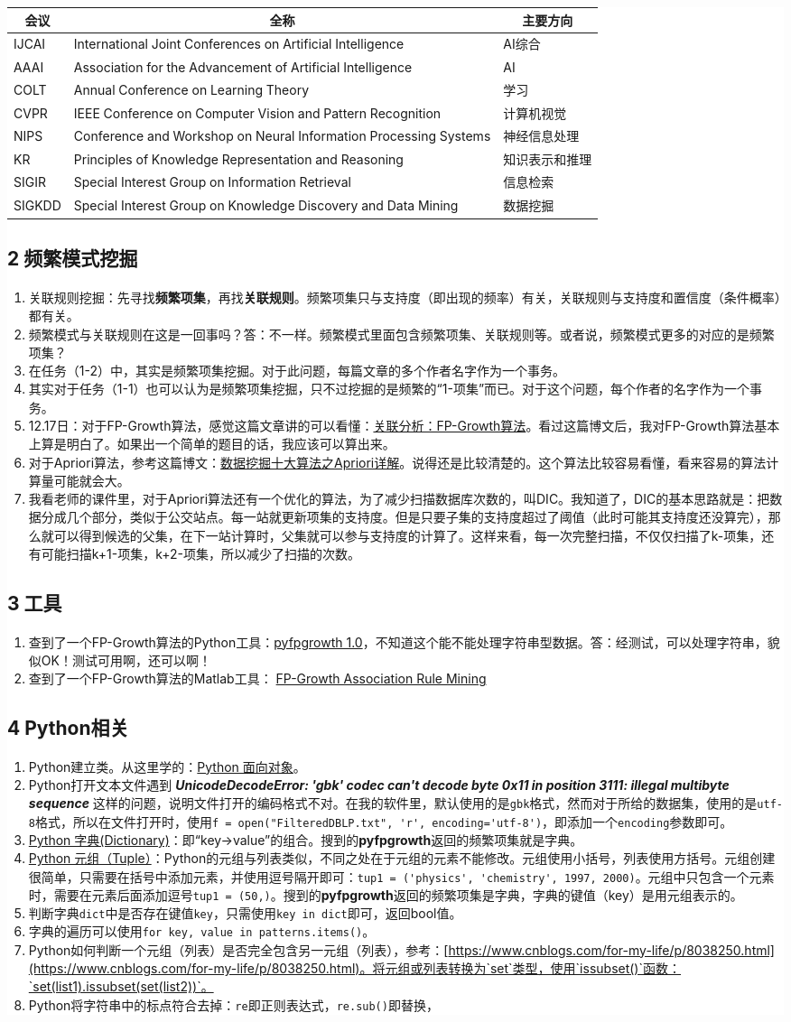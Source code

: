 
|  会议 | 全称         | 主要方向        |
| ----- |-------------| -----          | 
|IJCAI  |International Joint Conferences on Artificial Intelligence| AI综合|
|AAAI   |Association for the Advancement of Artificial Intelligence| AI |
|COLT   | Annual Conference on Learning Theory                     |  学习  |
|CVPR   |IEEE Conference on Computer Vision and Pattern Recognition|计算机视觉|
|NIPS   |Conference and Workshop on Neural Information Processing Systems|神经信息处理| 
|KR     |Principles of Knowledge Representation and Reasoning|  知识表示和推理    | 
|SIGIR  |Special Interest Group on Information Retrieval|   信息检索  | 
|SIGKDD |Special Interest Group on Knowledge Discovery and Data Mining| 数据挖掘   | 

## 2 频繁模式挖掘 ##
1. 关联规则挖掘：先寻找**频繁项集**，再找**关联规则**。频繁项集只与支持度（即出现的频率）有关，关联规则与支持度和置信度（条件概率）都有关。
2. 频繁模式与关联规则在这是一回事吗？答：不一样。频繁模式里面包含频繁项集、关联规则等。或者说，频繁模式更多的对应的是频繁项集？
3. 在任务（1-2）中，其实是频繁项集挖掘。对于此问题，每篇文章的多个作者名字作为一个事务。
4. 其实对于任务（1-1）也可以认为是频繁项集挖掘，只不过挖掘的是频繁的“1-项集”而已。对于这个问题，每个作者的名字作为一个事务。
5. 12.17日：对于FP-Growth算法，感觉这篇文章讲的可以看懂：[关联分析：FP-Growth算法](https://www.cnblogs.com/datahunter/p/3903413.html)。看过这篇博文后，我对FP-Growth算法基本上算是明白了。如果出一个简单的题目的话，我应该可以算出来。
6. 对于Apriori算法，参考这篇博文：[数据挖掘十大算法之Apriori详解](http://blog.csdn.net/baimafujinji/article/details/53456931)。说得还是比较清楚的。这个算法比较容易看懂，看来容易的算法计算量可能就会大。
7. 我看老师的课件里，对于Apriori算法还有一个优化的算法，为了减少扫描数据库次数的，叫DIC。我知道了，DIC的基本思路就是：把数据分成几个部分，类似于公交站点。每一站就更新项集的支持度。但是只要子集的支持度超过了阈值（此时可能其支持度还没算完），那么就可以得到候选的父集，在下一站计算时，父集就可以参与支持度的计算了。这样来看，每一次完整扫描，不仅仅扫描了k-项集，还有可能扫描k+1-项集，k+2-项集，所以减少了扫描的次数。

## 3 工具 ##
1. 查到了一个FP-Growth算法的Python工具：[pyfpgrowth 1.0](https://pypi.python.org/pypi/pyfpgrowth/1.0)，不知道这个能不能处理字符串型数据。答：经测试，可以处理字符串，貌似OK！测试可用啊，还可以啊！
2. 查到了一个FP-Growth算法的Matlab工具： [FP-Growth Association Rule Mining](http://cn.mathworks.com/matlabcentral/fileexchange/52868-fp-growth-association-rule-mining)

## 4 Python相关 ##
1. Python建立类。从这里学的：[Python 面向对象](http://www.runoob.com/python/python-object.html)。
2. Python打开文本文件遇到 ***UnicodeDecodeError: 'gbk' codec can't decode byte 0x11 in position 3111: illegal multibyte sequence*** 这样的问题，说明文件打开的编码格式不对。在我的软件里，默认使用的是`gbk`格式，然而对于所给的数据集，使用的是`utf-8`格式，所以在文件打开时，使用`f = open("FilteredDBLP.txt", 'r', encoding='utf-8')`，即添加一个`encoding`参数即可。
3. [Python 字典(Dictionary)](http://www.runoob.com/python/python-dictionary.html)：即“key->value”的组合。搜到的**pyfpgrowth**返回的频繁项集就是字典。
4. [Python 元组（Tuple）](http://www.runoob.com/python/python-tuples.html)：Python的元组与列表类似，不同之处在于元组的元素不能修改。元组使用小括号，列表使用方括号。元组创建很简单，只需要在括号中添加元素，并使用逗号隔开即可：`tup1 = ('physics', 'chemistry', 1997, 2000)`。元组中只包含一个元素时，需要在元素后面添加逗号`tup1 = (50,)`。搜到的**pyfpgrowth**返回的频繁项集是字典，字典的键值（key）是用元组表示的。
5. 判断字典`dict`中是否存在键值`key`，只需使用`key in dict`即可，返回bool值。
6. 字典的遍历可以使用`for key, value in patterns.items()`。
7. Python如何判断一个元组（列表）是否完全包含另一元组（列表），参考：[https://www.cnblogs.com/for-my-life/p/8038250.html](https://www.cnblogs.com/for-my-life/p/8038250.html)。将元组或列表转换为`set`类型，使用`issubset()`函数：`set(list1).issubset(set(list2))`。
8. Python将字符串中的标点符合去掉：`re`即正则表达式，`re.sub()`即替换，
